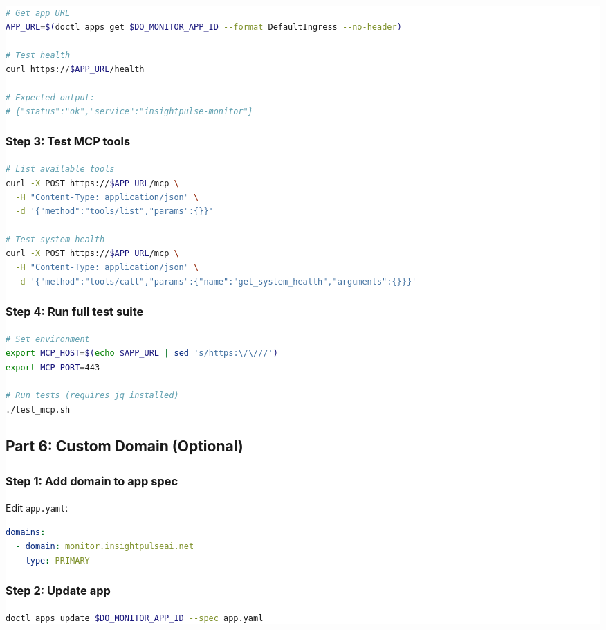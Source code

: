 ```bash
# Get app URL
APP_URL=$(doctl apps get $DO_MONITOR_APP_ID --format DefaultIngress --no-header)

# Test health
curl https://$APP_URL/health

# Expected output:
# {"status":"ok","service":"insightpulse-monitor"}
```

### Step 3: Test MCP tools

```bash
# List available tools
curl -X POST https://$APP_URL/mcp \
  -H "Content-Type: application/json" \
  -d '{"method":"tools/list","params":{}}'

# Test system health
curl -X POST https://$APP_URL/mcp \
  -H "Content-Type: application/json" \
  -d '{"method":"tools/call","params":{"name":"get_system_health","arguments":{}}}'
```

### Step 4: Run full test suite

```bash
# Set environment
export MCP_HOST=$(echo $APP_URL | sed 's/https:\/\///')
export MCP_PORT=443

# Run tests (requires jq installed)
./test_mcp.sh
```

## Part 6: Custom Domain (Optional)

### Step 1: Add domain to app spec

Edit `app.yaml`:

```yaml
domains:
  - domain: monitor.insightpulseai.net
    type: PRIMARY
```

### Step 2: Update app

```bash
doctl apps update $DO_MONITOR_APP_ID --spec app.yaml
```
